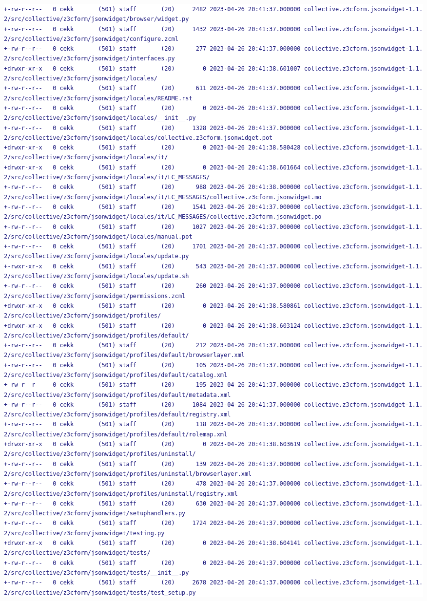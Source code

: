 ```diff
+-rw-r--r--   0 cekk       (501) staff       (20)     2482 2023-04-26 20:41:37.000000 collective.z3cform.jsonwidget-1.1.2/src/collective/z3cform/jsonwidget/browser/widget.py
+-rw-r--r--   0 cekk       (501) staff       (20)     1432 2023-04-26 20:41:37.000000 collective.z3cform.jsonwidget-1.1.2/src/collective/z3cform/jsonwidget/configure.zcml
+-rw-r--r--   0 cekk       (501) staff       (20)      277 2023-04-26 20:41:37.000000 collective.z3cform.jsonwidget-1.1.2/src/collective/z3cform/jsonwidget/interfaces.py
+drwxr-xr-x   0 cekk       (501) staff       (20)        0 2023-04-26 20:41:38.601007 collective.z3cform.jsonwidget-1.1.2/src/collective/z3cform/jsonwidget/locales/
+-rw-r--r--   0 cekk       (501) staff       (20)      611 2023-04-26 20:41:37.000000 collective.z3cform.jsonwidget-1.1.2/src/collective/z3cform/jsonwidget/locales/README.rst
+-rw-r--r--   0 cekk       (501) staff       (20)        0 2023-04-26 20:41:37.000000 collective.z3cform.jsonwidget-1.1.2/src/collective/z3cform/jsonwidget/locales/__init__.py
+-rw-r--r--   0 cekk       (501) staff       (20)     1328 2023-04-26 20:41:37.000000 collective.z3cform.jsonwidget-1.1.2/src/collective/z3cform/jsonwidget/locales/collective.z3cform.jsonwidget.pot
+drwxr-xr-x   0 cekk       (501) staff       (20)        0 2023-04-26 20:41:38.580428 collective.z3cform.jsonwidget-1.1.2/src/collective/z3cform/jsonwidget/locales/it/
+drwxr-xr-x   0 cekk       (501) staff       (20)        0 2023-04-26 20:41:38.601664 collective.z3cform.jsonwidget-1.1.2/src/collective/z3cform/jsonwidget/locales/it/LC_MESSAGES/
+-rw-r--r--   0 cekk       (501) staff       (20)      988 2023-04-26 20:41:38.000000 collective.z3cform.jsonwidget-1.1.2/src/collective/z3cform/jsonwidget/locales/it/LC_MESSAGES/collective.z3cform.jsonwidget.mo
+-rw-r--r--   0 cekk       (501) staff       (20)     1541 2023-04-26 20:41:37.000000 collective.z3cform.jsonwidget-1.1.2/src/collective/z3cform/jsonwidget/locales/it/LC_MESSAGES/collective.z3cform.jsonwidget.po
+-rw-r--r--   0 cekk       (501) staff       (20)     1027 2023-04-26 20:41:37.000000 collective.z3cform.jsonwidget-1.1.2/src/collective/z3cform/jsonwidget/locales/manual.pot
+-rw-r--r--   0 cekk       (501) staff       (20)     1701 2023-04-26 20:41:37.000000 collective.z3cform.jsonwidget-1.1.2/src/collective/z3cform/jsonwidget/locales/update.py
+-rwxr-xr-x   0 cekk       (501) staff       (20)      543 2023-04-26 20:41:37.000000 collective.z3cform.jsonwidget-1.1.2/src/collective/z3cform/jsonwidget/locales/update.sh
+-rw-r--r--   0 cekk       (501) staff       (20)      260 2023-04-26 20:41:37.000000 collective.z3cform.jsonwidget-1.1.2/src/collective/z3cform/jsonwidget/permissions.zcml
+drwxr-xr-x   0 cekk       (501) staff       (20)        0 2023-04-26 20:41:38.580861 collective.z3cform.jsonwidget-1.1.2/src/collective/z3cform/jsonwidget/profiles/
+drwxr-xr-x   0 cekk       (501) staff       (20)        0 2023-04-26 20:41:38.603124 collective.z3cform.jsonwidget-1.1.2/src/collective/z3cform/jsonwidget/profiles/default/
+-rw-r--r--   0 cekk       (501) staff       (20)      212 2023-04-26 20:41:37.000000 collective.z3cform.jsonwidget-1.1.2/src/collective/z3cform/jsonwidget/profiles/default/browserlayer.xml
+-rw-r--r--   0 cekk       (501) staff       (20)      105 2023-04-26 20:41:37.000000 collective.z3cform.jsonwidget-1.1.2/src/collective/z3cform/jsonwidget/profiles/default/catalog.xml
+-rw-r--r--   0 cekk       (501) staff       (20)      195 2023-04-26 20:41:37.000000 collective.z3cform.jsonwidget-1.1.2/src/collective/z3cform/jsonwidget/profiles/default/metadata.xml
+-rw-r--r--   0 cekk       (501) staff       (20)     1084 2023-04-26 20:41:37.000000 collective.z3cform.jsonwidget-1.1.2/src/collective/z3cform/jsonwidget/profiles/default/registry.xml
+-rw-r--r--   0 cekk       (501) staff       (20)      118 2023-04-26 20:41:37.000000 collective.z3cform.jsonwidget-1.1.2/src/collective/z3cform/jsonwidget/profiles/default/rolemap.xml
+drwxr-xr-x   0 cekk       (501) staff       (20)        0 2023-04-26 20:41:38.603619 collective.z3cform.jsonwidget-1.1.2/src/collective/z3cform/jsonwidget/profiles/uninstall/
+-rw-r--r--   0 cekk       (501) staff       (20)      139 2023-04-26 20:41:37.000000 collective.z3cform.jsonwidget-1.1.2/src/collective/z3cform/jsonwidget/profiles/uninstall/browserlayer.xml
+-rw-r--r--   0 cekk       (501) staff       (20)      478 2023-04-26 20:41:37.000000 collective.z3cform.jsonwidget-1.1.2/src/collective/z3cform/jsonwidget/profiles/uninstall/registry.xml
+-rw-r--r--   0 cekk       (501) staff       (20)      630 2023-04-26 20:41:37.000000 collective.z3cform.jsonwidget-1.1.2/src/collective/z3cform/jsonwidget/setuphandlers.py
+-rw-r--r--   0 cekk       (501) staff       (20)     1724 2023-04-26 20:41:37.000000 collective.z3cform.jsonwidget-1.1.2/src/collective/z3cform/jsonwidget/testing.py
+drwxr-xr-x   0 cekk       (501) staff       (20)        0 2023-04-26 20:41:38.604141 collective.z3cform.jsonwidget-1.1.2/src/collective/z3cform/jsonwidget/tests/
+-rw-r--r--   0 cekk       (501) staff       (20)        0 2023-04-26 20:41:37.000000 collective.z3cform.jsonwidget-1.1.2/src/collective/z3cform/jsonwidget/tests/__init__.py
+-rw-r--r--   0 cekk       (501) staff       (20)     2678 2023-04-26 20:41:37.000000 collective.z3cform.jsonwidget-1.1.2/src/collective/z3cform/jsonwidget/tests/test_setup.py
```